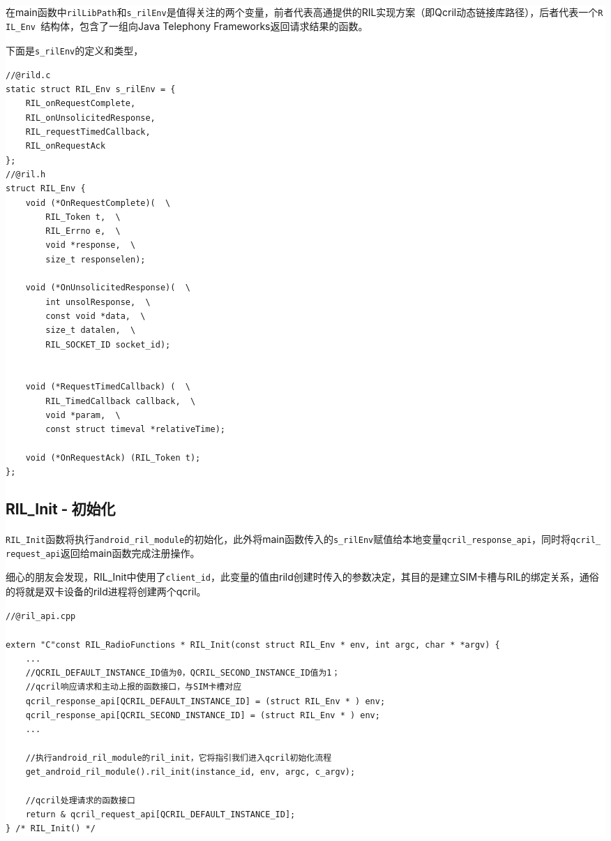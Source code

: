 在main函数中`rilLibPath`和`s_rilEnv`是值得关注的两个变量，前者代表高通提供的RIL实现方案（即Qcril动态链接库路径），后者代表一个`RIL_Env `结构体，包含了一组向Java Telephony Frameworks返回请求结果的函数。

下面是`s_rilEnv`的定义和类型，

```
//@rild.c
static struct RIL_Env s_rilEnv = {
    RIL_onRequestComplete,
    RIL_onUnsolicitedResponse,
    RIL_requestTimedCallback,
    RIL_onRequestAck
};
//@ril.h
struct RIL_Env {
    void (*OnRequestComplete)(  \
        RIL_Token t,  \
        RIL_Errno e,  \
        void *response,  \
        size_t responselen);

    void (*OnUnsolicitedResponse)(  \
        int unsolResponse,  \
        const void *data,  \
        size_t datalen,  \
        RIL_SOCKET_ID socket_id);


    void (*RequestTimedCallback) (  \
        RIL_TimedCallback callback,  \
        void *param,  \
        const struct timeval *relativeTime);

    void (*OnRequestAck) (RIL_Token t);
};
```

## RIL_Init - 初始化

`RIL_Init`函数将执行`android_ril_module`的初始化，此外将main函数传入的`s_rilEnv`赋值给本地变量`qcril_response_api`，同时将`qcril_request_api`返回给main函数完成注册操作。

细心的朋友会发现，RIL_Init中使用了`client_id`，此变量的值由rild创建时传入的参数决定，其目的是建立SIM卡槽与RIL的绑定关系，通俗的将就是双卡设备的rild进程将创建两个qcril。

```
//@ril_api.cpp

extern "C"const RIL_RadioFunctions * RIL_Init(const struct RIL_Env * env, int argc, char * *argv) {
    ...
    //QCRIL_DEFAULT_INSTANCE_ID值为0，QCRIL_SECOND_INSTANCE_ID值为1；
    //qcril响应请求和主动上报的函数接口，与SIM卡槽对应
    qcril_response_api[QCRIL_DEFAULT_INSTANCE_ID] = (struct RIL_Env * ) env;
    qcril_response_api[QCRIL_SECOND_INSTANCE_ID] = (struct RIL_Env * ) env;
    ...

    //执行android_ril_module的ril_init，它将指引我们进入qcril初始化流程
    get_android_ril_module().ril_init(instance_id, env, argc, c_argv);

    //qcril处理请求的函数接口
    return & qcril_request_api[QCRIL_DEFAULT_INSTANCE_ID];
} /* RIL_Init() */
```
